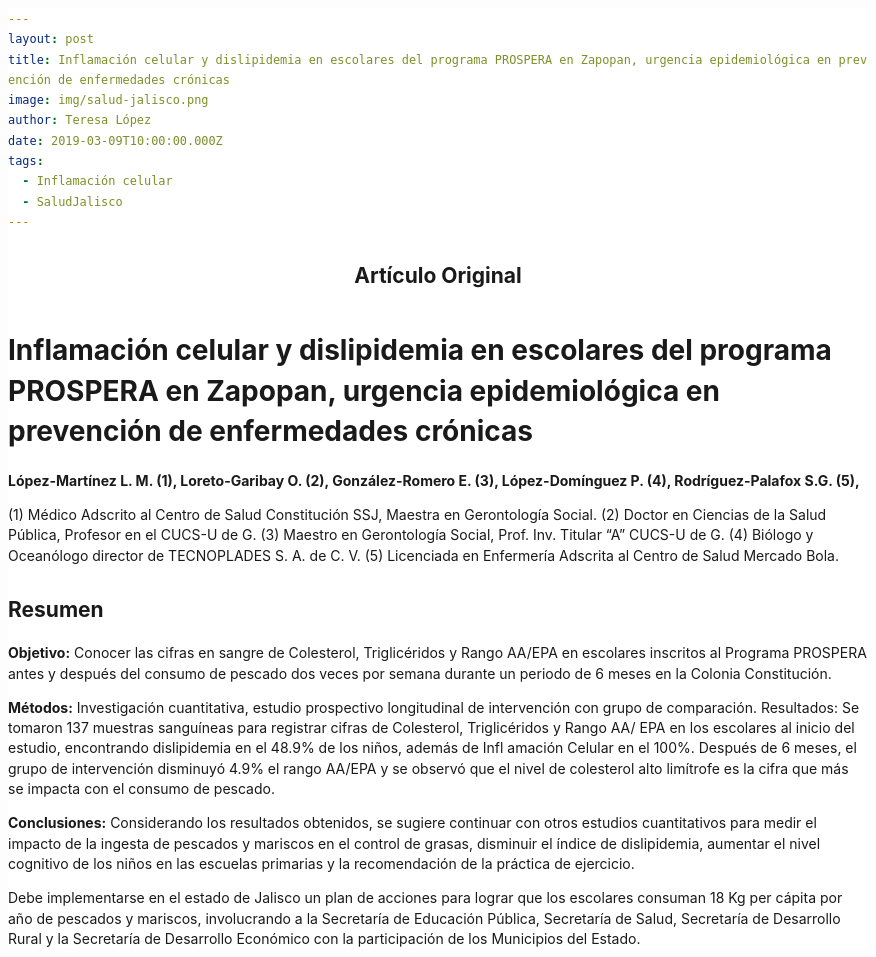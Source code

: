 ```yaml
---
layout: post
title: Inflamación celular y dislipidemia en escolares del programa PROSPERA en Zapopan, urgencia epidemiológica en prevención de enfermedades crónicas
image: img/salud-jalisco.png
author: Teresa López
date: 2019-03-09T10:00:00.000Z
tags:
  - Inflamación celular
  - SaludJalisco
---
```


<h2 align="center">
Artículo Original
</h2>

# Inflamación celular y dislipidemia en escolares del programa PROSPERA en Zapopan, urgencia epidemiológica en prevención de enfermedades crónicas

**López-Martínez L. M. (1), Loreto-Garibay O. (2), González-Romero E. (3), López-Domínguez P. (4), Rodríguez-Palafox S.G. (5),**

(1) Médico Adscrito al Centro de Salud Constitución SSJ, Maestra en Gerontología Social. (2) Doctor en Ciencias de la Salud Pública, Profesor en el CUCS-U de G. (3) Maestro en Gerontología Social, Prof. Inv. Titular “A” CUCS-U de G. (4) Biólogo y Oceanólogo director de TECNOPLADES S. A. de C. V. (5) Licenciada en Enfermería Adscrita al Centro de Salud Mercado Bola.

## Resumen
**Objetivo:** Conocer las cifras en sangre de Colesterol, Triglicéridos y Rango AA/EPA en escolares inscritos al Programa PROSPERA antes y después del consumo de pescado dos veces por semana durante un periodo de 6 meses en la Colonia Constitución.

**Métodos:** Investigación cuantitativa, estudio prospectivo longitudinal de intervención con grupo de comparación. Resultados: Se tomaron 137 muestras sanguíneas para registrar cifras de Colesterol, Triglicéridos y Rango AA/ EPA en los escolares al inicio del estudio, encontrando dislipidemia en el 48.9% de los niños, además de Infl amación Celular en el 100%. Después de 6 meses, el grupo de intervención disminuyó 4.9% el rango AA/EPA y se observó que el nivel de colesterol alto limítrofe es la cifra que más se impacta con el consumo de pescado. 

**Conclusiones:** Considerando los resultados obtenidos, se sugiere continuar con otros estudios cuantitativos para medir el impacto de la ingesta de pescados y mariscos en el control de grasas, disminuir el índice de dislipidemia, aumentar el nivel cognitivo de los niños en las escuelas primarias y la recomendación de la práctica de ejercicio.

Debe implementarse en el estado de Jalisco un plan de acciones para lograr que los escolares consuman 18 Kg per cápita por año de pescados y mariscos, involucrando a la Secretaría de Educación Pública, Secretaría de Salud, Secretaría de Desarrollo Rural y la Secretaría de Desarrollo Económico con la participación de los Municipios del Estado.
